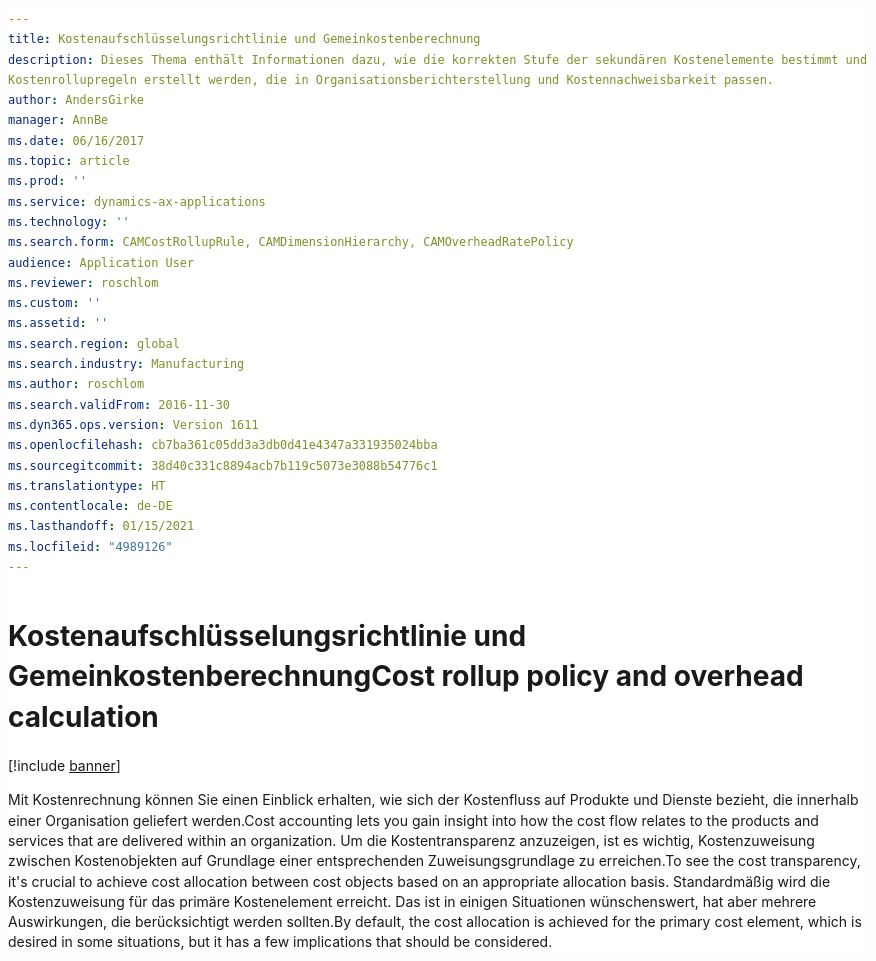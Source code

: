 ```yaml
---
title: Kostenaufschlüsselungsrichtlinie und Gemeinkostenberechnung
description: Dieses Thema enthält Informationen dazu, wie die korrekten Stufe der sekundären Kostenelemente bestimmt und Kostenrollupregeln erstellt werden, die in Organisationsberichterstellung und Kostennachweisbarkeit passen.
author: AndersGirke
manager: AnnBe
ms.date: 06/16/2017
ms.topic: article
ms.prod: ''
ms.service: dynamics-ax-applications
ms.technology: ''
ms.search.form: CAMCostRollupRule, CAMDimensionHierarchy, CAMOverheadRatePolicy
audience: Application User
ms.reviewer: roschlom
ms.custom: ''
ms.assetid: ''
ms.search.region: global
ms.search.industry: Manufacturing
ms.author: roschlom
ms.search.validFrom: 2016-11-30
ms.dyn365.ops.version: Version 1611
ms.openlocfilehash: cb7ba361c05dd3a3db0d41e4347a331935024bba
ms.sourcegitcommit: 38d40c331c8894acb7b119c5073e3088b54776c1
ms.translationtype: HT
ms.contentlocale: de-DE
ms.lasthandoff: 01/15/2021
ms.locfileid: "4989126"
---
```

# <a name="cost-rollup-policy-and-overhead-calculation"></a><span data-ttu-id="c1a2e-103">Kostenaufschlüsselungsrichtlinie und Gemeinkostenberechnung</span><span class="sxs-lookup"><span data-stu-id="c1a2e-103">Cost rollup policy and overhead calculation</span></span> 

[!include [banner](../includes/banner.md)]

<span data-ttu-id="c1a2e-104">Mit Kostenrechnung können Sie einen Einblick erhalten, wie sich der Kostenfluss auf Produkte und Dienste bezieht, die innerhalb einer Organisation geliefert werden.</span><span class="sxs-lookup"><span data-stu-id="c1a2e-104">Cost accounting lets you gain insight into how the cost flow relates to the products and services that are delivered within an organization.</span></span> <span data-ttu-id="c1a2e-105">Um die Kostentransparenz anzuzeigen, ist es wichtig, Kostenzuweisung zwischen Kostenobjekten auf Grundlage einer entsprechenden Zuweisungsgrundlage zu erreichen.</span><span class="sxs-lookup"><span data-stu-id="c1a2e-105">To see the cost transparency, it's crucial to achieve cost allocation between cost objects based on an appropriate allocation basis.</span></span> <span data-ttu-id="c1a2e-106">Standardmäßig wird die Kostenzuweisung für das primäre Kostenelement erreicht. Das ist in einigen Situationen wünschenswert, hat aber mehrere Auswirkungen, die berücksichtigt werden sollten.</span><span class="sxs-lookup"><span data-stu-id="c1a2e-106">By default, the cost allocation is achieved for the primary cost element, which is desired in some situations, but it has a few implications that should be considered.</span></span>
